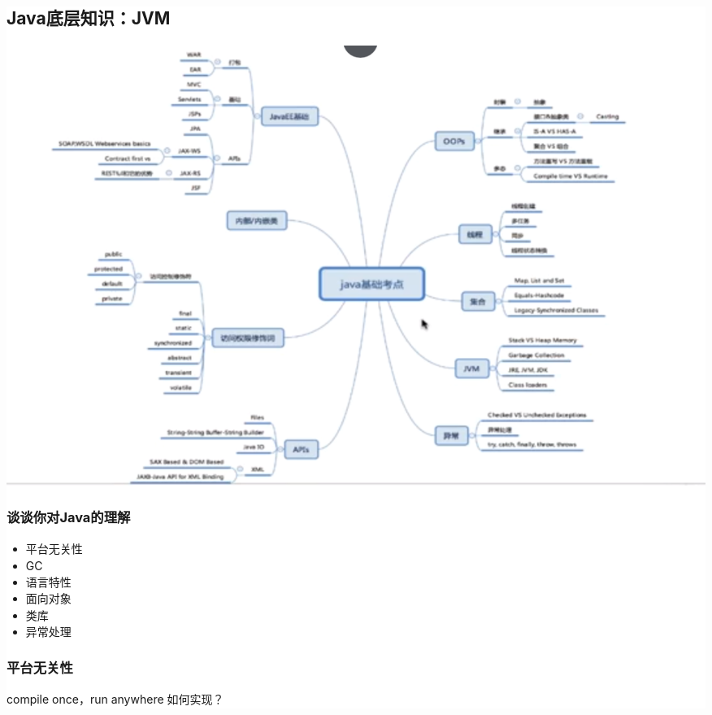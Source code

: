 



## Java底层知识：JVM

![image-20200402144403666](.\images\image-20200402144403666.png)



### 谈谈你对Java的理解

- 平台无关性
- GC
- 语言特性
- 面向对象
- 类库
- 异常处理



### 平台无关性

compile once，run anywhere 如何实现？
